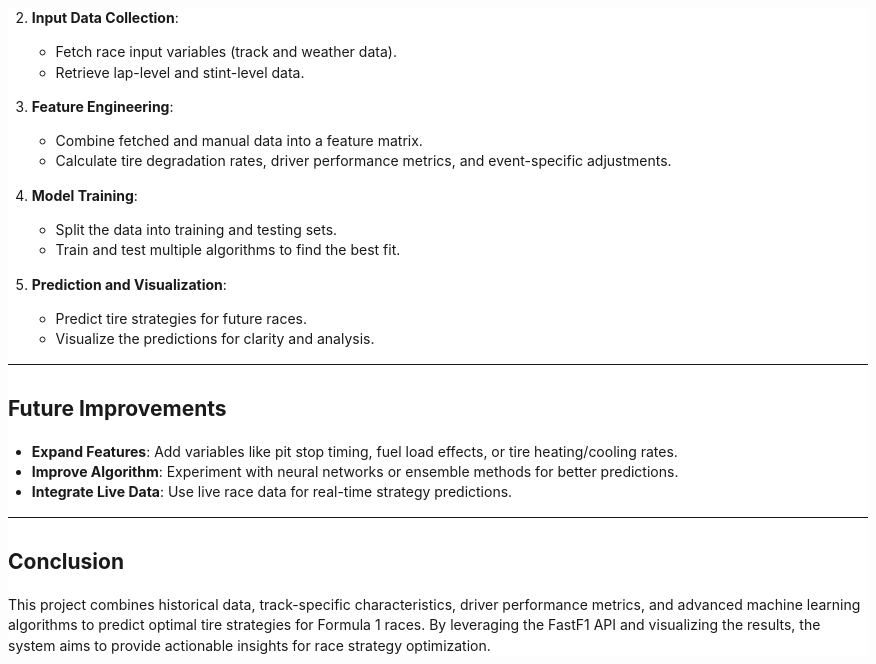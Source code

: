 2. **Input Data Collection**:
   - Fetch race input variables (track and weather data).
   - Retrieve lap-level and stint-level data.

3. **Feature Engineering**:
   - Combine fetched and manual data into a feature matrix.
   - Calculate tire degradation rates, driver performance metrics, and event-specific adjustments.

4. **Model Training**:
   - Split the data into training and testing sets.
   - Train and test multiple algorithms to find the best fit.

5. **Prediction and Visualization**:
   - Predict tire strategies for future races.
   - Visualize the predictions for clarity and analysis.

---

## **Future Improvements**
- **Expand Features**: Add variables like pit stop timing, fuel load effects, or tire heating/cooling rates.
- **Improve Algorithm**: Experiment with neural networks or ensemble methods for better predictions.
- **Integrate Live Data**: Use live race data for real-time strategy predictions.

---

## **Conclusion**
This project combines historical data, track-specific characteristics, driver performance metrics, and advanced machine learning algorithms to predict optimal tire strategies for Formula 1 races. By leveraging the FastF1 API and visualizing the results, the system aims to provide actionable insights for race strategy optimization.